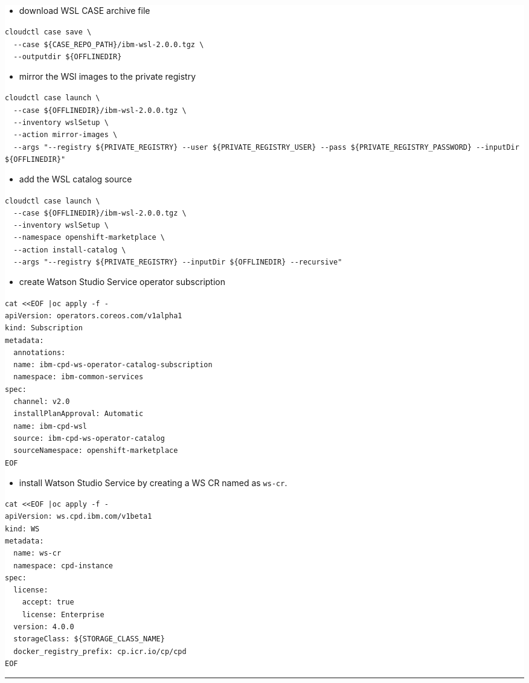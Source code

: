 
  - download WSL CASE archive file

  ```
  cloudctl case save \
    --case ${CASE_REPO_PATH}/ibm-wsl-2.0.0.tgz \
    --outputdir ${OFFLINEDIR}
  ```

  - mirror the WSl images to the private registry

  ```
  cloudctl case launch \
    --case ${OFFLINEDIR}/ibm-wsl-2.0.0.tgz \
    --inventory wslSetup \
    --action mirror-images \
    --args "--registry ${PRIVATE_REGISTRY} --user ${PRIVATE_REGISTRY_USER} --pass ${PRIVATE_REGISTRY_PASSWORD} --inputDir ${OFFLINEDIR}"
  ```

  - add the WSL catalog source

  ```
  cloudctl case launch \
    --case ${OFFLINEDIR}/ibm-wsl-2.0.0.tgz \
    --inventory wslSetup \
    --namespace openshift-marketplace \
    --action install-catalog \
    --args "--registry ${PRIVATE_REGISTRY} --inputDir ${OFFLINEDIR} --recursive"
  ```

  - create Watson Studio Service operator subscription

```
cat <<EOF |oc apply -f -
apiVersion: operators.coreos.com/v1alpha1
kind: Subscription
metadata:
  annotations:
  name: ibm-cpd-ws-operator-catalog-subscription
  namespace: ibm-common-services
spec:
  channel: v2.0
  installPlanApproval: Automatic
  name: ibm-cpd-wsl 
  source: ibm-cpd-ws-operator-catalog
  sourceNamespace: openshift-marketplace
EOF
```

  - install Watson Studio Service by creating a WS CR named as `ws-cr`.

```
cat <<EOF |oc apply -f -
apiVersion: ws.cpd.ibm.com/v1beta1
kind: WS
metadata:
  name: ws-cr
  namespace: cpd-instance
spec:
  license:
    accept: true
    license: Enterprise
  version: 4.0.0
  storageClass: ${STORAGE_CLASS_NAME}
  docker_registry_prefix: cp.icr.io/cp/cpd
EOF
```

---